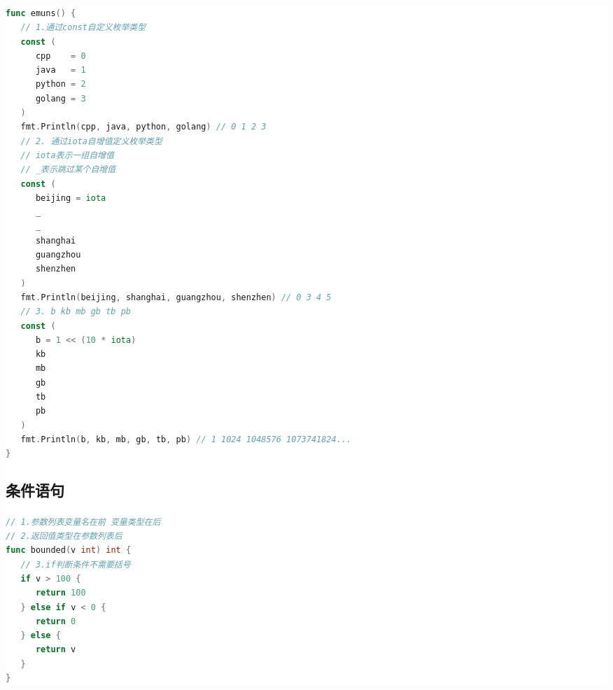```go
func emuns() {
   // 1.通过const自定义枚举类型
   const (
      cpp    = 0
      java   = 1
      python = 2
      golang = 3
   )
   fmt.Println(cpp, java, python, golang) // 0 1 2 3
   // 2. 通过iota自增值定义枚举类型
   // iota表示一组自增值
   // _表示跳过某个自增值
   const (
      beijing = iota
      _
      _
      shanghai
      guangzhou
      shenzhen
   )
   fmt.Println(beijing, shanghai, guangzhou, shenzhen) // 0 3 4 5
   // 3. b kb mb gb tb pb
   const (
      b = 1 << (10 * iota)
      kb
      mb
      gb
      tb
      pb
   )
   fmt.Println(b, kb, mb, gb, tb, pb) // 1 1024 1048576 1073741824...
}
```

## 条件语句

```go
// 1.参数列表变量名在前 变量类型在后
// 2.返回值类型在参数列表后
func bounded(v int) int {
   // 3.if判断条件不需要括号
   if v > 100 {
      return 100
   } else if v < 0 {
      return 0
   } else {
      return v
   }
}
```
